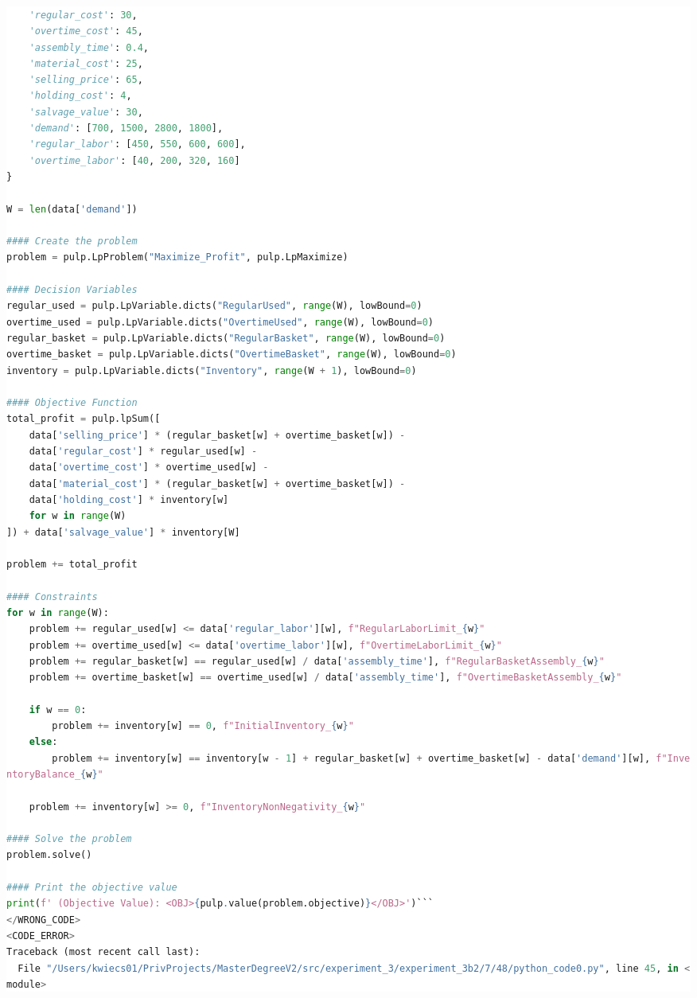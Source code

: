 ```python
    'regular_cost': 30,
    'overtime_cost': 45,
    'assembly_time': 0.4,
    'material_cost': 25,
    'selling_price': 65,
    'holding_cost': 4,
    'salvage_value': 30,
    'demand': [700, 1500, 2800, 1800],
    'regular_labor': [450, 550, 600, 600],
    'overtime_labor': [40, 200, 320, 160]
}

W = len(data['demand'])

#### Create the problem
problem = pulp.LpProblem("Maximize_Profit", pulp.LpMaximize)

#### Decision Variables
regular_used = pulp.LpVariable.dicts("RegularUsed", range(W), lowBound=0)
overtime_used = pulp.LpVariable.dicts("OvertimeUsed", range(W), lowBound=0)
regular_basket = pulp.LpVariable.dicts("RegularBasket", range(W), lowBound=0)
overtime_basket = pulp.LpVariable.dicts("OvertimeBasket", range(W), lowBound=0)
inventory = pulp.LpVariable.dicts("Inventory", range(W + 1), lowBound=0)

#### Objective Function
total_profit = pulp.lpSum([
    data['selling_price'] * (regular_basket[w] + overtime_basket[w]) -
    data['regular_cost'] * regular_used[w] -
    data['overtime_cost'] * overtime_used[w] -
    data['material_cost'] * (regular_basket[w] + overtime_basket[w]) -
    data['holding_cost'] * inventory[w]
    for w in range(W)
]) + data['salvage_value'] * inventory[W]

problem += total_profit

#### Constraints
for w in range(W):
    problem += regular_used[w] <= data['regular_labor'][w], f"RegularLaborLimit_{w}"
    problem += overtime_used[w] <= data['overtime_labor'][w], f"OvertimeLaborLimit_{w}"
    problem += regular_basket[w] == regular_used[w] / data['assembly_time'], f"RegularBasketAssembly_{w}"
    problem += overtime_basket[w] == overtime_used[w] / data['assembly_time'], f"OvertimeBasketAssembly_{w}"

    if w == 0:
        problem += inventory[w] == 0, f"InitialInventory_{w}"
    else:
        problem += inventory[w] == inventory[w - 1] + regular_basket[w] + overtime_basket[w] - data['demand'][w], f"InventoryBalance_{w}"

    problem += inventory[w] >= 0, f"InventoryNonNegativity_{w}"

#### Solve the problem
problem.solve()

#### Print the objective value
print(f' (Objective Value): <OBJ>{pulp.value(problem.objective)}</OBJ>')```
</WRONG_CODE>
<CODE_ERROR>
Traceback (most recent call last):
  File "/Users/kwiecs01/PrivProjects/MasterDegreeV2/src/experiment_3/experiment_3b2/7/48/python_code0.py", line 45, in <module>
```